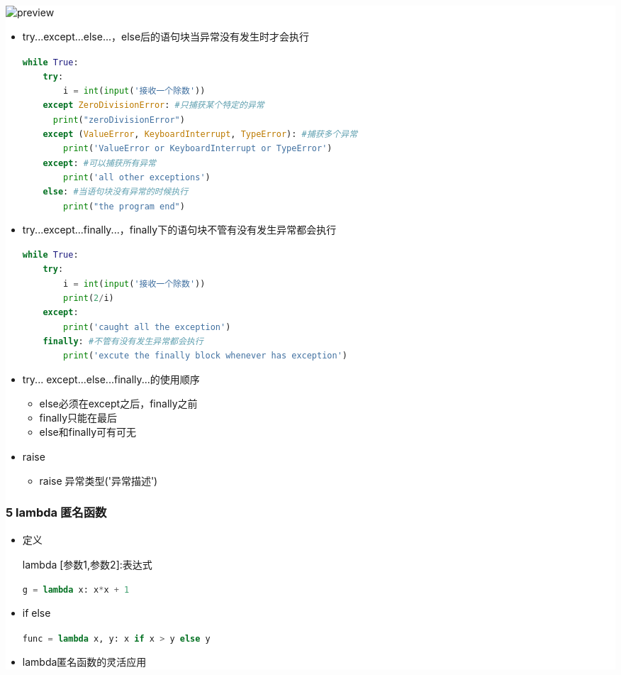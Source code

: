   ![preview](https://pic1.zhimg.com/v2-b02b9d18b72da98ab6d29082be251d0c_r.jpg)

* try...except...else...，else后的语句块当异常没有发生时才会执行

  ```python
  while True:
      try:
          i = int(input('接收一个除数'))
      except ZeroDivisionError: #只捕获某个特定的异常
      	print("zeroDivisionError")
      except (ValueError, KeyboardInterrupt, TypeError): #捕获多个异常
          print('ValueError or KeyboardInterrupt or TypeError')
      except: #可以捕获所有异常
          print('all other exceptions')
      else: #当语句块没有异常的时候执行
          print("the program end")
  ```

* try...except...finally...，finally下的语句块不管有没有发生异常都会执行

  ```python
  while True:
      try:
          i = int(input('接收一个除数'))
          print(2/i)
      except:
          print('caught all the exception')
      finally: #不管有没有发生异常都会执行
          print('excute the finally block whenever has exception')    
  ```

* try... except...else...finally...的使用顺序

  * else必须在except之后，finally之前
  * finally只能在最后
  * else和finally可有可无

* raise

  * raise 异常类型('异常描述')

### 5 lambda 匿名函数

* 定义 

  lambda [参数1,参数2]:表达式

  ``` python g = lambda x: x*x + 1
  g = lambda x: x*x + 1
  ```

* if else

  ```python
  func = lambda x, y: x if x > y else y
  ```

* lambda匿名函数的灵活应用
